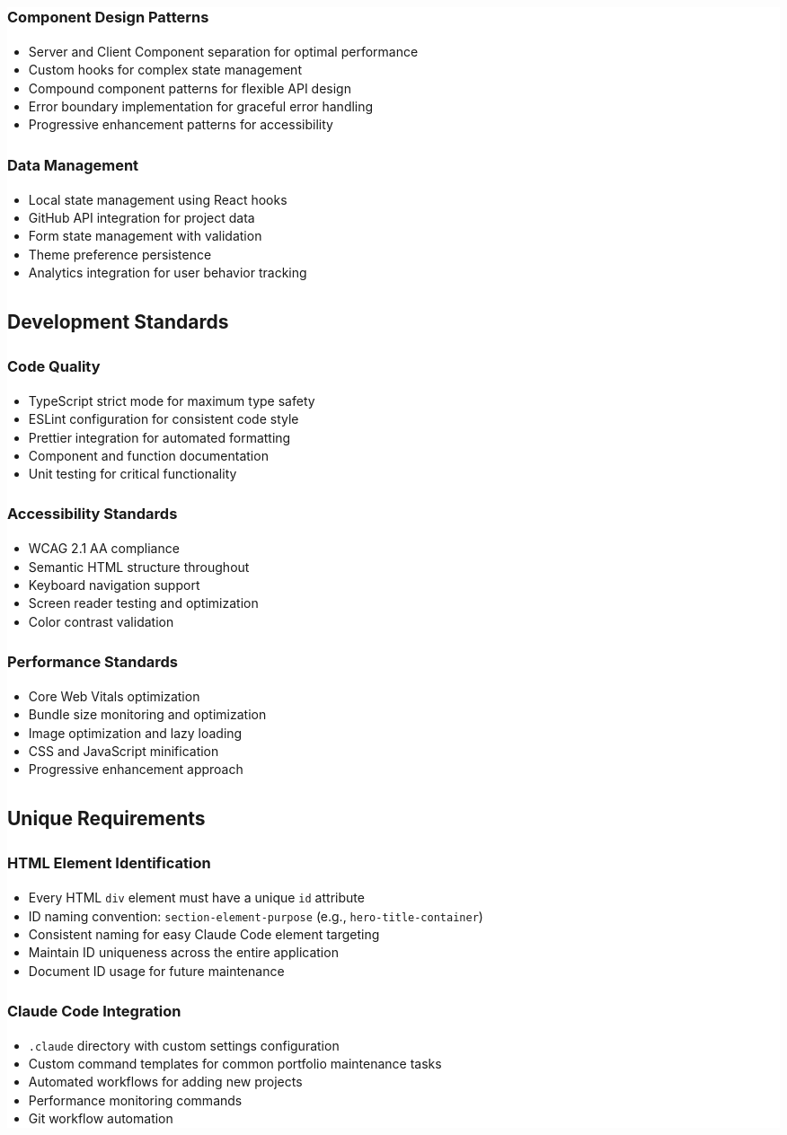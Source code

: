### Component Design Patterns
- Server and Client Component separation for optimal performance
- Custom hooks for complex state management
- Compound component patterns for flexible API design
- Error boundary implementation for graceful error handling
- Progressive enhancement patterns for accessibility

### Data Management
- Local state management using React hooks
- GitHub API integration for project data
- Form state management with validation
- Theme preference persistence
- Analytics integration for user behavior tracking

## Development Standards

### Code Quality
- TypeScript strict mode for maximum type safety
- ESLint configuration for consistent code style
- Prettier integration for automated formatting
- Component and function documentation
- Unit testing for critical functionality

### Accessibility Standards
- WCAG 2.1 AA compliance
- Semantic HTML structure throughout
- Keyboard navigation support
- Screen reader testing and optimization
- Color contrast validation

### Performance Standards
- Core Web Vitals optimization
- Bundle size monitoring and optimization
- Image optimization and lazy loading
- CSS and JavaScript minification
- Progressive enhancement approach

## Unique Requirements

### HTML Element Identification
- Every HTML `div` element must have a unique `id` attribute
- ID naming convention: `section-element-purpose` (e.g., `hero-title-container`)
- Consistent naming for easy Claude Code element targeting
- Maintain ID uniqueness across the entire application
- Document ID usage for future maintenance

### Claude Code Integration
- `.claude` directory with custom settings configuration
- Custom command templates for common portfolio maintenance tasks
- Automated workflows for adding new projects
- Performance monitoring commands
- Git workflow automation
